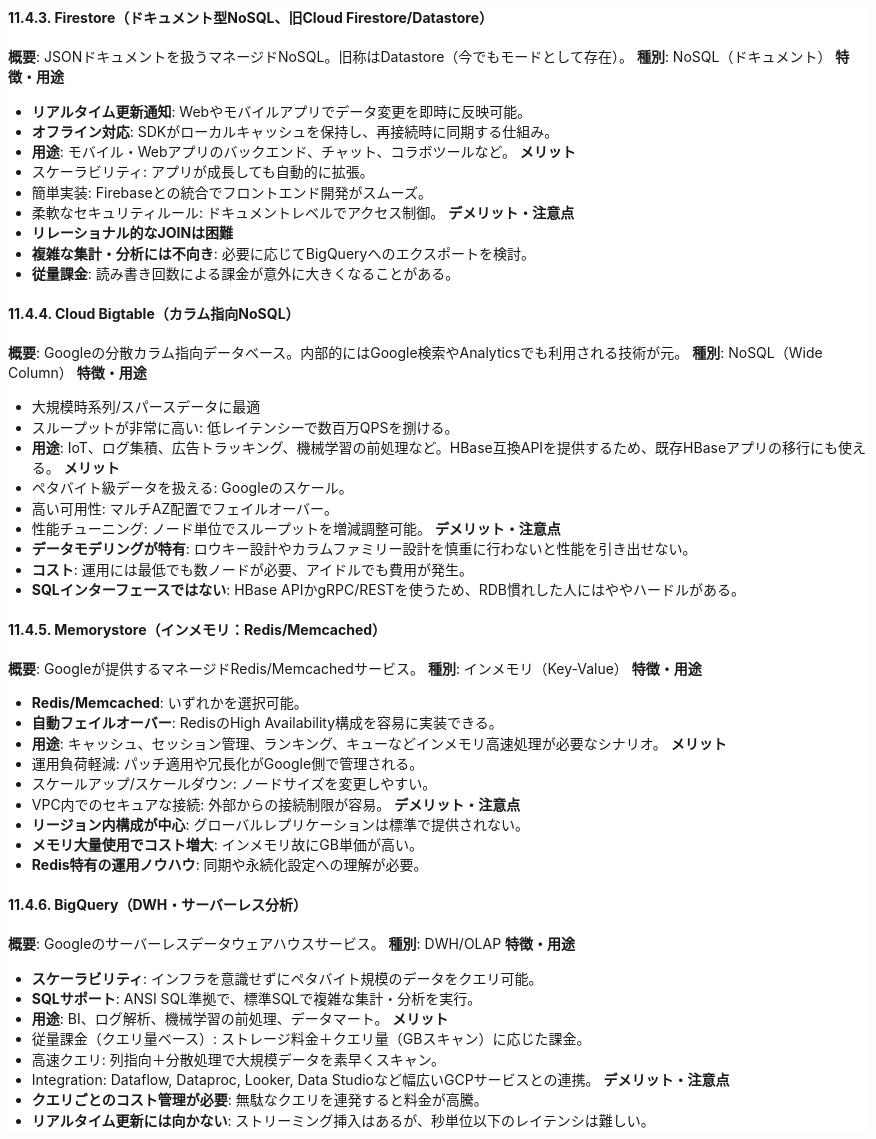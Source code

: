 #### 11.4.3. Firestore（ドキュメント型NoSQL、旧Cloud Firestore/Datastore）
**概要**: JSONドキュメントを扱うマネージドNoSQL。旧称はDatastore（今でもモードとして存在）。
**種別**: NoSQL（ドキュメント）
**特徴・用途**
- **リアルタイム更新通知**: Webやモバイルアプリでデータ変更を即時に反映可能。
- **オフライン対応**: SDKがローカルキャッシュを保持し、再接続時に同期する仕組み。
- **用途**: モバイル・Webアプリのバックエンド、チャット、コラボツールなど。
**メリット**
- スケーラビリティ: アプリが成長しても自動的に拡張。
- 簡単実装: Firebaseとの統合でフロントエンド開発がスムーズ。
- 柔軟なセキュリティルール: ドキュメントレベルでアクセス制御。
**デメリット・注意点**
- **リレーショナル的なJOINは困難**
- **複雑な集計・分析には不向き**: 必要に応じてBigQueryへのエクスポートを検討。
- **従量課金**: 読み書き回数による課金が意外に大きくなることがある。

#### 11.4.4. Cloud Bigtable（カラム指向NoSQL）
**概要**: Googleの分散カラム指向データベース。内部的にはGoogle検索やAnalyticsでも利用される技術が元。
**種別**: NoSQL（Wide Column）
**特徴・用途**
- 大規模時系列/スパースデータに最適
- スループットが非常に高い: 低レイテンシーで数百万QPSを捌ける。
- **用途**: IoT、ログ集積、広告トラッキング、機械学習の前処理など。HBase互換APIを提供するため、既存HBaseアプリの移行にも使える。
**メリット**
- ペタバイト級データを扱える: Googleのスケール。
- 高い可用性: マルチAZ配置でフェイルオーバー。
- 性能チューニング: ノード単位でスループットを増減調整可能。
**デメリット・注意点**
- **データモデリングが特有**: ロウキー設計やカラムファミリー設計を慎重に行わないと性能を引き出せない。
- **コスト**: 運用には最低でも数ノードが必要、アイドルでも費用が発生。
- **SQLインターフェースではない**: HBase APIかgRPC/RESTを使うため、RDB慣れした人にはややハードルがある。

#### 11.4.5. Memorystore（インメモリ：Redis/Memcached）
**概要**: Googleが提供するマネージドRedis/Memcachedサービス。
**種別**: インメモリ（Key-Value）
**特徴・用途**
- **Redis/Memcached**: いずれかを選択可能。
- **自動フェイルオーバー**: RedisのHigh Availability構成を容易に実装できる。
- **用途**: キャッシュ、セッション管理、ランキング、キューなどインメモリ高速処理が必要なシナリオ。
**メリット**
- 運用負荷軽減: パッチ適用や冗長化がGoogle側で管理される。
- スケールアップ/スケールダウン: ノードサイズを変更しやすい。
- VPC内でのセキュアな接続: 外部からの接続制限が容易。
**デメリット・注意点**
- **リージョン内構成が中心**: グローバルレプリケーションは標準で提供されない。
- **メモリ大量使用でコスト増大**: インメモリ故にGB単価が高い。
- **Redis特有の運用ノウハウ**: 同期や永続化設定への理解が必要。

#### 11.4.6. BigQuery（DWH・サーバーレス分析）
**概要**: Googleのサーバーレスデータウェアハウスサービス。
**種別**: DWH/OLAP
**特徴・用途**
- **スケーラビリティ**: インフラを意識せずにペタバイト規模のデータをクエリ可能。
- **SQLサポート**: ANSI SQL準拠で、標準SQLで複雑な集計・分析を実行。
- **用途**: BI、ログ解析、機械学習の前処理、データマート。
**メリット**
- 従量課金（クエリ量ベース）: ストレージ料金＋クエリ量（GBスキャン）に応じた課金。
- 高速クエリ: 列指向＋分散処理で大規模データを素早くスキャン。
- Integration: Dataflow, Dataproc, Looker, Data Studioなど幅広いGCPサービスとの連携。
**デメリット・注意点**
- **クエリごとのコスト管理が必要**: 無駄なクエリを連発すると料金が高騰。
- **リアルタイム更新には向かない**: ストリーミング挿入はあるが、秒単位以下のレイテンシは難しい。